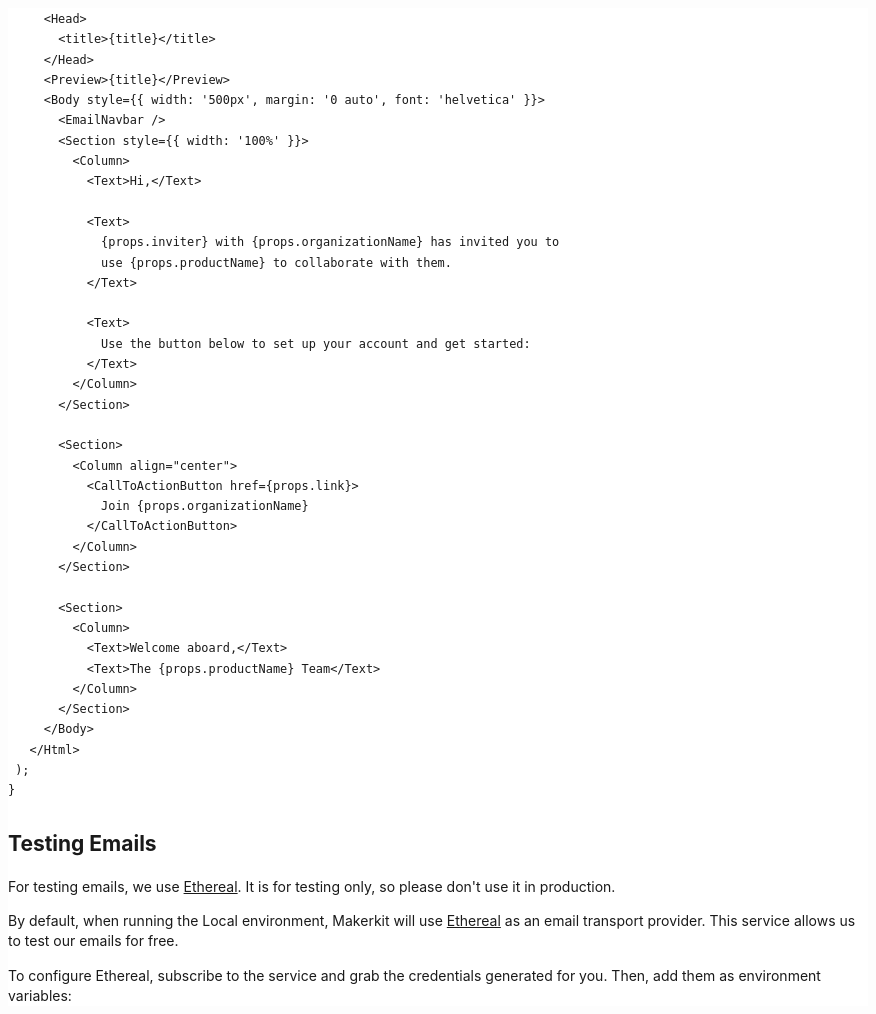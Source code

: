  ```tsx {% title="src/lib/emails/invite.ts" %}
      <Head>
        <title>{title}</title>
      </Head>
      <Preview>{title}</Preview>
      <Body style={{ width: '500px', margin: '0 auto', font: 'helvetica' }}>
        <EmailNavbar />
        <Section style={{ width: '100%' }}>
          <Column>
            <Text>Hi,</Text>

            <Text>
              {props.inviter} with {props.organizationName} has invited you to
              use {props.productName} to collaborate with them.
            </Text>

            <Text>
              Use the button below to set up your account and get started:
            </Text>
          </Column>
        </Section>

        <Section>
          <Column align="center">
            <CallToActionButton href={props.link}>
              Join {props.organizationName}
            </CallToActionButton>
          </Column>
        </Section>

        <Section>
          <Column>
            <Text>Welcome aboard,</Text>
            <Text>The {props.productName} Team</Text>
          </Column>
        </Section>
      </Body>
    </Html>
  );
}
```

## Testing Emails

For testing emails, we use [Ethereal](https://ethereal.email). It is for testing only, so please don't use it in production.

By default, when running the Local environment, Makerkit will use [Ethereal](https://ethereal.email) as an email transport provider. This service allows us to test our emails for free.

To configure Ethereal, subscribe to the service and grab the credentials generated for you. Then, add them as environment variables:
